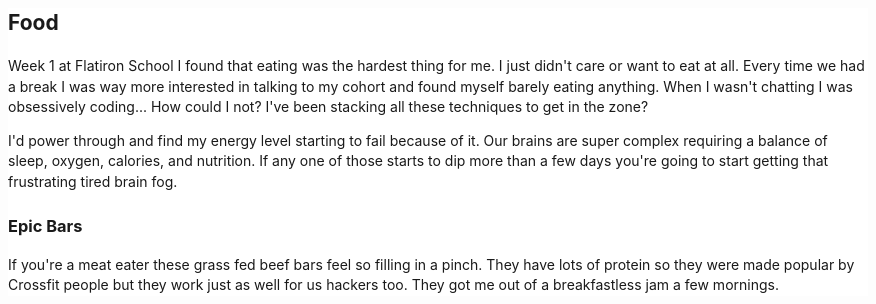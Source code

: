 <h2>Food</h2>

<p>Week 1 at Flatiron School I found that eating was the
hardest thing for me. I just didn't care or want to eat at
all. Every time we had a break I was way more interested
in talking to my cohort and found myself barely eating
anything. When I wasn't chatting I was obsessively
coding... How could I not? I've been stacking all these
techniques to get in the zone?</p>

<p>I'd power through and find my energy level starting to
fail because of it. Our brains are super complex requiring
a balance of sleep, oxygen, calories, and nutrition. If any
one of those starts to dip more than a few days you're
going to start getting that frustrating tired brain fog.</p>

<h3>Epic Bars</h3>

<p>If you're a meat eater these grass fed beef bars feel so
filling in a pinch. They have lots of protein so they were
made popular by Crossfit people but they work just as well
for us hackers too. They got me out of a breakfastless jam a
few mornings.</p>
